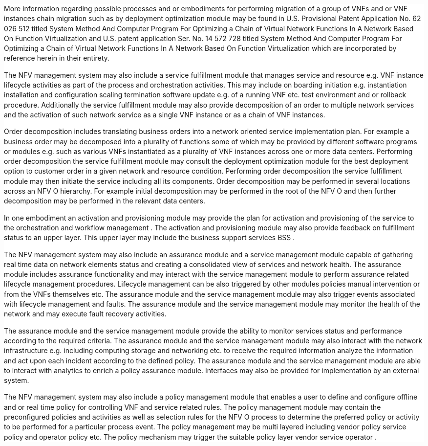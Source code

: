 More information regarding possible processes and or embodiments for performing migration of a group of VNFs and or VNF instances chain migration such as by deployment optimization module may be found in U.S. Provisional Patent Application No. 62 026 512 titled System Method And Computer Program For Optimizing a Chain of Virtual Network Functions In A Network Based On Function Virtualization and U.S. patent application Ser. No. 14 572 728 titled System Method And Computer Program For Optimizing a Chain of Virtual Network Functions In A Network Based On Function Virtualization which are incorporated by reference herein in their entirety.

The NFV management system may also include a service fulfillment module that manages service and resource e.g. VNF instance lifecycle activities as part of the process and orchestration activities. This may include on boarding initiation e.g. instantiation installation and configuration scaling termination software update e.g. of a running VNF etc. test environment and or rollback procedure. Additionally the service fulfillment module may also provide decomposition of an order to multiple network services and the activation of such network service as a single VNF instance or as a chain of VNF instances.

Order decomposition includes translating business orders into a network oriented service implementation plan. For example a business order may be decomposed into a plurality of functions some of which may be provided by different software programs or modules e.g. such as various VNFs instantiated as a plurality of VNF instances across one or more data centers. Performing order decomposition the service fulfillment module may consult the deployment optimization module for the best deployment option to customer order in a given network and resource condition. Performing order decomposition the service fulfillment module may then initiate the service including all its components. Order decomposition may be performed in several locations across an NFV O hierarchy. For example initial decomposition may be performed in the root of the NFV O and then further decomposition may be performed in the relevant data centers.

In one embodiment an activation and provisioning module may provide the plan for activation and provisioning of the service to the orchestration and workflow management . The activation and provisioning module may also provide feedback on fulfillment status to an upper layer. This upper layer may include the business support services BSS .

The NFV management system may also include an assurance module and a service management module capable of gathering real time data on network elements status and creating a consolidated view of services and network health. The assurance module includes assurance functionality and may interact with the service management module to perform assurance related lifecycle management procedures. Lifecycle management can be also triggered by other modules policies manual intervention or from the VNFs themselves etc. The assurance module and the service management module may also trigger events associated with lifecycle management and faults. The assurance module and the service management module may monitor the health of the network and may execute fault recovery activities.

The assurance module and the service management module provide the ability to monitor services status and performance according to the required criteria. The assurance module and the service management module may also interact with the network infrastructure e.g. including computing storage and networking etc. to receive the required information analyze the information and act upon each incident according to the defined policy. The assurance module and the service management module are able to interact with analytics to enrich a policy assurance module. Interfaces may also be provided for implementation by an external system.

The NFV management system may also include a policy management module that enables a user to define and configure offline and or real time policy for controlling VNF and service related rules. The policy management module may contain the preconfigured policies and activities as well as selection rules for the NFV O process to determine the preferred policy or activity to be performed for a particular process event. The policy management may be multi layered including vendor policy service policy and operator policy etc. The policy mechanism may trigger the suitable policy layer vendor service operator .
